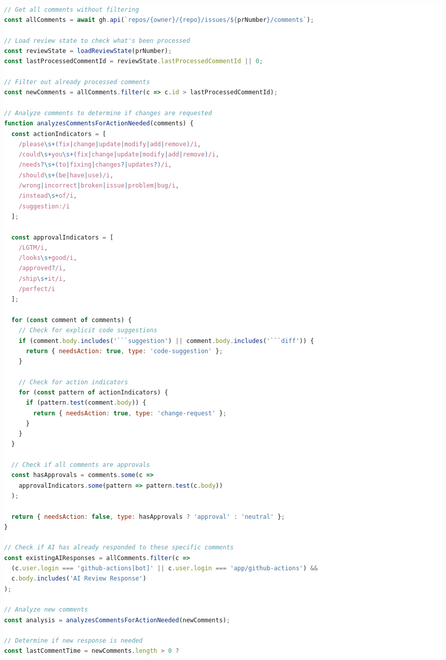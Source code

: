 ```javascript
// Get all comments without filtering
const allComments = await gh.api(`repos/{owner}/{repo}/issues/${prNumber}/comments`);

// Load review state to check what's been processed
const reviewState = loadReviewState(prNumber);
const lastProcessedCommentId = reviewState.lastProcessedCommentId || 0;

// Filter out already processed comments
const newComments = allComments.filter(c => c.id > lastProcessedCommentId);

// Analyze comments to determine if changes are requested
function analyzesCommentsForActionNeeded(comments) {
  const actionIndicators = [
    /please\s+(fix|change|update|modify|add|remove)/i,
    /could\s+you\s+(fix|change|update|modify|add|remove)/i,
    /needs?\s+(to|fixing|changes?|updates?)/i,
    /should\s+(be|have|use)/i,
    /wrong|incorrect|broken|issue|problem|bug/i,
    /instead\s+of/i,
    /suggestion:/i
  ];
  
  const approvalIndicators = [
    /LGTM/i,
    /looks\s+good/i,
    /approved?/i,
    /ship\s+it/i,
    /perfect/i
  ];
  
  for (const comment of comments) {
    // Check for explicit code suggestions
    if (comment.body.includes('```suggestion') || comment.body.includes('```diff')) {
      return { needsAction: true, type: 'code-suggestion' };
    }
    
    // Check for action indicators
    for (const pattern of actionIndicators) {
      if (pattern.test(comment.body)) {
        return { needsAction: true, type: 'change-request' };
      }
    }
  }
  
  // Check if all comments are approvals
  const hasApprovals = comments.some(c => 
    approvalIndicators.some(pattern => pattern.test(c.body))
  );
  
  return { needsAction: false, type: hasApprovals ? 'approval' : 'neutral' };
}

// Check if AI has already responded to these specific comments
const existingAIResponses = allComments.filter(c => 
  (c.user.login === 'github-actions[bot]' || c.user.login === 'app/github-actions') &&
  c.body.includes('AI Review Response')
);

// Analyze new comments
const analysis = analyzesCommentsForActionNeeded(newComments);

// Determine if new response is needed
const lastCommentTime = newComments.length > 0 ? 
```